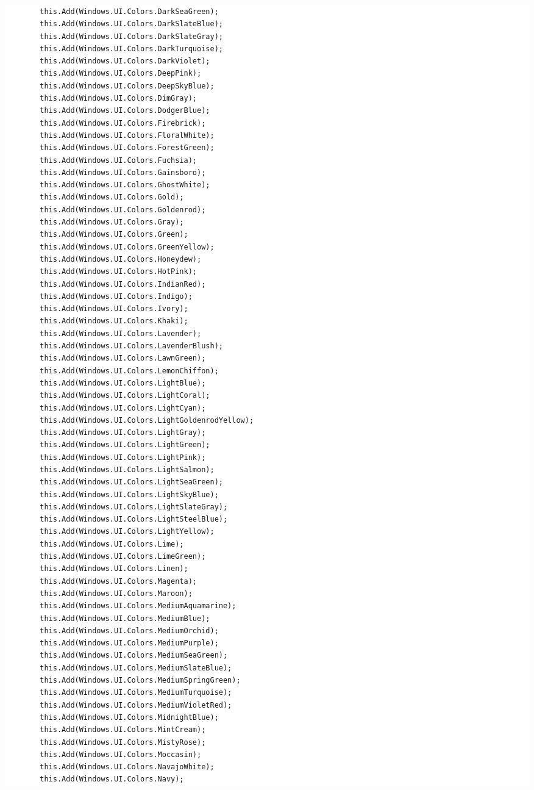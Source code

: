 ```
        this.Add(Windows.UI.Colors.DarkSeaGreen);
        this.Add(Windows.UI.Colors.DarkSlateBlue);
        this.Add(Windows.UI.Colors.DarkSlateGray);
        this.Add(Windows.UI.Colors.DarkTurquoise);
        this.Add(Windows.UI.Colors.DarkViolet);
        this.Add(Windows.UI.Colors.DeepPink);
        this.Add(Windows.UI.Colors.DeepSkyBlue);
        this.Add(Windows.UI.Colors.DimGray);
        this.Add(Windows.UI.Colors.DodgerBlue);
        this.Add(Windows.UI.Colors.Firebrick);
        this.Add(Windows.UI.Colors.FloralWhite);
        this.Add(Windows.UI.Colors.ForestGreen);
        this.Add(Windows.UI.Colors.Fuchsia);
        this.Add(Windows.UI.Colors.Gainsboro);
        this.Add(Windows.UI.Colors.GhostWhite);
        this.Add(Windows.UI.Colors.Gold);
        this.Add(Windows.UI.Colors.Goldenrod);
        this.Add(Windows.UI.Colors.Gray);
        this.Add(Windows.UI.Colors.Green);
        this.Add(Windows.UI.Colors.GreenYellow);
        this.Add(Windows.UI.Colors.Honeydew);
        this.Add(Windows.UI.Colors.HotPink);
        this.Add(Windows.UI.Colors.IndianRed);
        this.Add(Windows.UI.Colors.Indigo);
        this.Add(Windows.UI.Colors.Ivory);
        this.Add(Windows.UI.Colors.Khaki);
        this.Add(Windows.UI.Colors.Lavender);
        this.Add(Windows.UI.Colors.LavenderBlush);
        this.Add(Windows.UI.Colors.LawnGreen);
        this.Add(Windows.UI.Colors.LemonChiffon);
        this.Add(Windows.UI.Colors.LightBlue);
        this.Add(Windows.UI.Colors.LightCoral);
        this.Add(Windows.UI.Colors.LightCyan);
        this.Add(Windows.UI.Colors.LightGoldenrodYellow);
        this.Add(Windows.UI.Colors.LightGray);
        this.Add(Windows.UI.Colors.LightGreen);
        this.Add(Windows.UI.Colors.LightPink);
        this.Add(Windows.UI.Colors.LightSalmon);
        this.Add(Windows.UI.Colors.LightSeaGreen);
        this.Add(Windows.UI.Colors.LightSkyBlue);
        this.Add(Windows.UI.Colors.LightSlateGray);
        this.Add(Windows.UI.Colors.LightSteelBlue);
        this.Add(Windows.UI.Colors.LightYellow);
        this.Add(Windows.UI.Colors.Lime);
        this.Add(Windows.UI.Colors.LimeGreen);
        this.Add(Windows.UI.Colors.Linen);
        this.Add(Windows.UI.Colors.Magenta);
        this.Add(Windows.UI.Colors.Maroon);
        this.Add(Windows.UI.Colors.MediumAquamarine);
        this.Add(Windows.UI.Colors.MediumBlue);
        this.Add(Windows.UI.Colors.MediumOrchid);
        this.Add(Windows.UI.Colors.MediumPurple);
        this.Add(Windows.UI.Colors.MediumSeaGreen);
        this.Add(Windows.UI.Colors.MediumSlateBlue);
        this.Add(Windows.UI.Colors.MediumSpringGreen);
        this.Add(Windows.UI.Colors.MediumTurquoise);
        this.Add(Windows.UI.Colors.MediumVioletRed);
        this.Add(Windows.UI.Colors.MidnightBlue);
        this.Add(Windows.UI.Colors.MintCream);
        this.Add(Windows.UI.Colors.MistyRose);
        this.Add(Windows.UI.Colors.Moccasin);
        this.Add(Windows.UI.Colors.NavajoWhite);
        this.Add(Windows.UI.Colors.Navy);
```